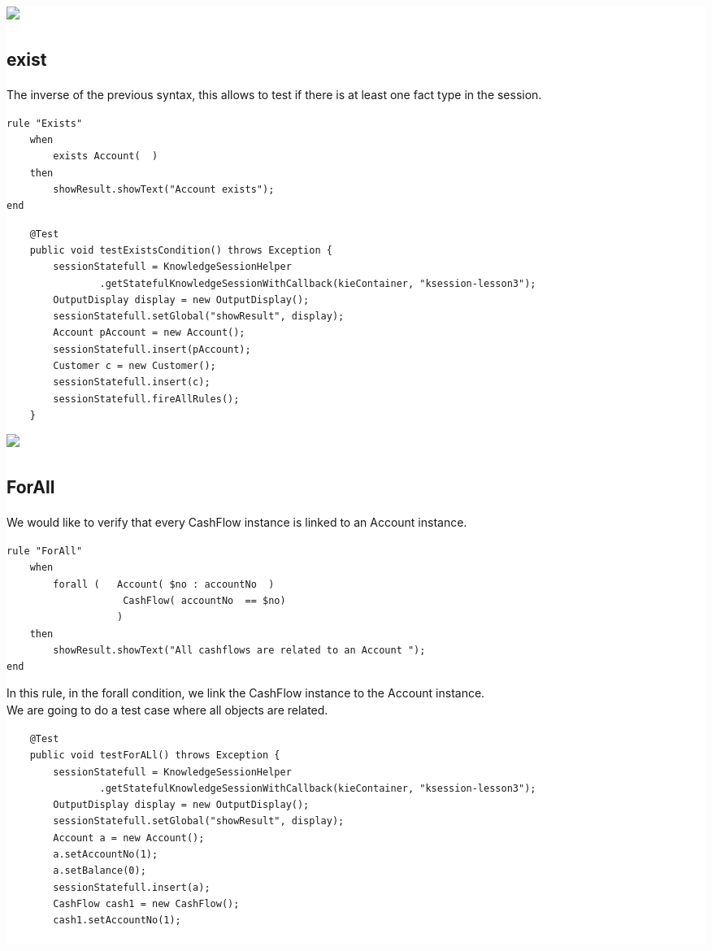 ![](drools/lesson3_fig5.png)

## exist

The inverse of the previous syntax, this allows to test if there is at least one fact type in the session.

```
rule "Exists"
    when
        exists Account(  )
    then
        showResult.showText("Account exists");
end
```

```
    @Test
    public void testExistsCondition() throws Exception {
        sessionStatefull = KnowledgeSessionHelper
                .getStatefulKnowledgeSessionWithCallback(kieContainer, "ksession-lesson3");
        OutputDisplay display = new OutputDisplay();
        sessionStatefull.setGlobal("showResult", display);
        Account pAccount = new Account();
        sessionStatefull.insert(pAccount);
        Customer c = new Customer();
        sessionStatefull.insert(c);
        sessionStatefull.fireAllRules();
    }
```

![](drools/lesson3_fig6.png)

## ForAll

We would like to verify that every CashFlow instance is linked to an Account instance.

```
rule "ForAll"
    when
        forall (   Account( $no : accountNo  )
                    CashFlow( accountNo  == $no)
                   )
    then
        showResult.showText("All cashflows are related to an Account ");
end
```

In this rule, in the forall condition, we link the CashFlow instance to the Account instance.  
We are going to do a test case where all objects are related.

```
    @Test
    public void testForALl() throws Exception {
        sessionStatefull = KnowledgeSessionHelper
                .getStatefulKnowledgeSessionWithCallback(kieContainer, "ksession-lesson3");
        OutputDisplay display = new OutputDisplay();
        sessionStatefull.setGlobal("showResult", display);
        Account a = new Account();
        a.setAccountNo(1);
        a.setBalance(0);
        sessionStatefull.insert(a);
        CashFlow cash1 = new CashFlow();
        cash1.setAccountNo(1);


```
